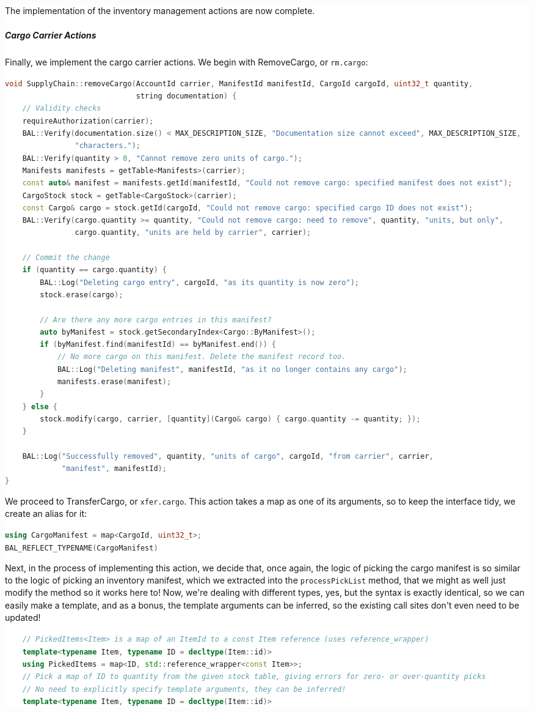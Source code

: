 The implementation of the inventory management actions are now complete.

##### Cargo Carrier Actions
Finally, we implement the cargo carrier actions. We begin with RemoveCargo, or `rm.cargo`:
```c++
void SupplyChain::removeCargo(AccountId carrier, ManifestId manifestId, CargoId cargoId, uint32_t quantity,
                              string documentation) {
    // Validity checks
    requireAuthorization(carrier);
    BAL::Verify(documentation.size() < MAX_DESCRIPTION_SIZE, "Documentation size cannot exceed", MAX_DESCRIPTION_SIZE,
                "characters.");
    BAL::Verify(quantity > 0, "Cannot remove zero units of cargo.");
    Manifests manifests = getTable<Manifests>(carrier);
    const auto& manifest = manifests.getId(manifestId, "Could not remove cargo: specified manifest does not exist");
    CargoStock stock = getTable<CargoStock>(carrier);
    const Cargo& cargo = stock.getId(cargoId, "Could not remove cargo: specified cargo ID does not exist");
    BAL::Verify(cargo.quantity >= quantity, "Could not remove cargo: need to remove", quantity, "units, but only",
                cargo.quantity, "units are held by carrier", carrier);

    // Commit the change
    if (quantity == cargo.quantity) {
        BAL::Log("Deleting cargo entry", cargoId, "as its quantity is now zero");
        stock.erase(cargo);

        // Are there any more cargo entries in this manifest?
        auto byManifest = stock.getSecondaryIndex<Cargo::ByManifest>();
        if (byManifest.find(manifestId) == byManifest.end()) {
            // No more cargo on this manifest. Delete the manifest record too.
            BAL::Log("Deleting manifest", manifestId, "as it no longer contains any cargo");
            manifests.erase(manifest);
        }
    } else {
        stock.modify(cargo, carrier, [quantity](Cargo& cargo) { cargo.quantity -= quantity; });
    }

    BAL::Log("Successfully removed", quantity, "units of cargo", cargoId, "from carrier", carrier,
             "manifest", manifestId);
}
```

We proceed to TransferCargo, or `xfer.cargo`. This action takes a map as one of its arguments, so to keep the interface tidy, we create an alias for it:
```c++
using CargoManifest = map<CargoId, uint32_t>;
BAL_REFLECT_TYPENAME(CargoManifest)
```
Next, in the process of implementing this action, we decide that, once again, the logic of picking the cargo manifest is so similar to the logic of picking an inventory manifest, which we extracted into the `processPickList` method, that we might as well just modify the method so it works here to! Now, we're dealing with different types, yes, but the syntax is exactly identical, so we can easily make a template, and as a bonus, the template arguments can be inferred, so the existing call sites don't even need to be updated!
```c++
    // PickedItems<Item> is a map of an ItemId to a const Item reference (uses reference_wrapper)
    template<typename Item, typename ID = decltype(Item::id)>
    using PickedItems = map<ID, std::reference_wrapper<const Item>>;
    // Pick a map of ID to quantity from the given stock table, giving errors for zero- or over-quantity picks
    // No need to explicitly specify template arguments, they can be inferred!
    template<typename Item, typename ID = decltype(Item::id)>
```